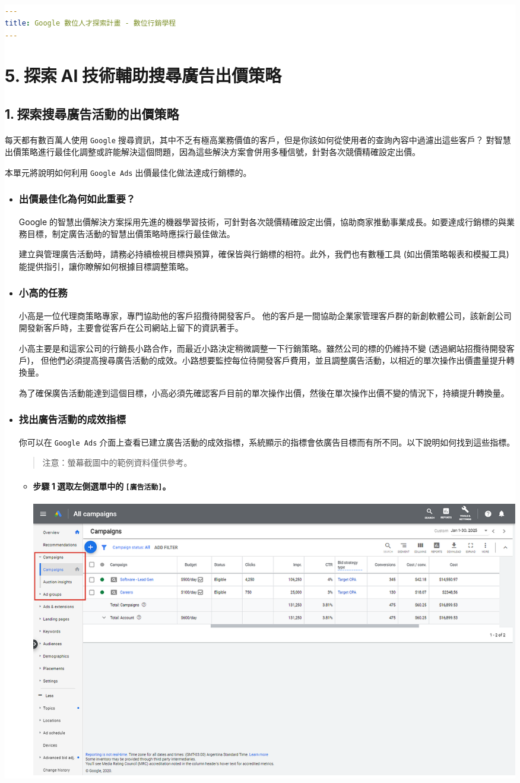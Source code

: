 ```yaml
---
title: Google 數位人才探索計畫 - 數位行銷學程
---
```


# 5. 探索 AI 技術輔助搜尋廣告出價策略
## 1. 探索搜尋廣告活動的出價策略
  每天都有數百萬人使用 `Google` 搜尋資訊，其中不乏有極高業務價值的客戶，但是你該如何從使用者的查詢內容中過濾出這些客戶？
  對智慧出價策略進行最佳化調整或許能解決這個問題，因為這些解決方案會併用多種信號，針對各次競價精確設定出價。

  本單元將說明如何利用 `Google Ads` 出價最佳化做法達成行銷標的。

  - ### 出價最佳化為何如此重要？
    Google 的智慧出價解決方案採用先進的機器學習技術，可針對各次競價精確設定出價，協助商家推動事業成長。如要達成行銷標的與業務目標，制定廣告活動的智慧出價策略時應採行最佳做法。

    建立與管理廣告活動時，請務必持續檢視目標與預算，確保皆與行銷標的相符。此外，我們也有數種工具 (如出價策略報表和模擬工具) 能提供指引，讓你瞭解如何根據目標調整策略。

  - ### 小高的任務
    小高是一位代理商策略專家，專門協助他的客戶招攬待開發客戶。
    他的客戶是一間協助企業家管理客戶群的新創軟體公司，該新創公司開發新客戶時，主要會從客戶在公司網站上留下的資訊著手。

    小高主要是和這家公司的行銷長小路合作，而最近小路決定稍微調整一下行銷策略。雖然公司的標的仍維持不變 (透過網站招攬待開發客戶)，
    但他們必須提高搜尋廣告活動的成效。小路想要監控每位待開發客戶費用，並且調整廣告活動，以相近的單次操作出價盡量提升轉換量。

    為了確保廣告活動能達到這個目標，小高必須先確認客戶目前的單次操作出價，然後在單次操作出價不變的情況下，持續提升轉換量。

  - ### 找出廣告活動的成效指標
    你可以在 `Google Ads` 介面上查看已建立廣告活動的成效指標，系統顯示的指標會依廣告目標而有所不同。以下說明如何找到這些指標。
    > 注意：螢幕截圖中的範例資料僅供參考。

    - #### 步驟 1 選取左側選單中的 `[廣告活動]`。
      ![google_ads_01_05_01](./imgs/01/05/google_ads_01_05_01.png)
